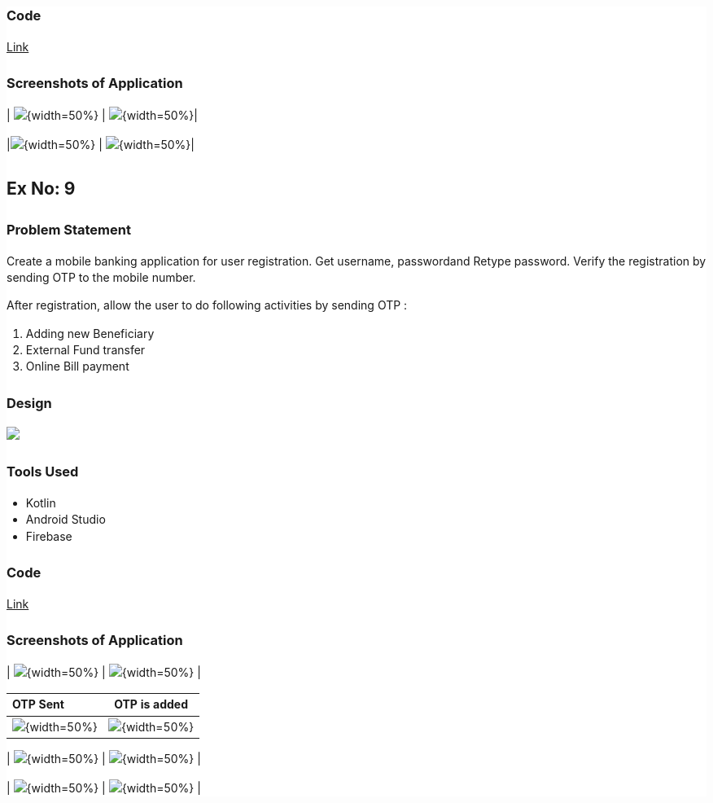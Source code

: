 ### Code

[Link](https://drive.google.com/file/d/1lKgiAntKQmCxQ9Jro8ZD5mB95ewMcSKs/view?usp=sharing)

### Screenshots of Application

| ![](./pics/8_1.png){width=50%} | ![](./pics/8_2.png){width=50%}|

|![](./pics/8_3.png){width=50%} | ![](./pics/8_4.png){width=50%}|

## Ex No: 9

### Problem Statement

Create a mobile banking application for user registration. Get username, passwordand Retype password. Verify the registration by sending OTP to the mobile number.

After registration, allow the user to do following activities by sending OTP : 

1. Adding new Beneficiary
2. External Fund transfer
3. Online Bill payment

### Design

![](./pics/lab9_design.png)

### Tools Used

- Kotlin
- Android Studio
- Firebase

### Code

[Link](https://drive.google.com/file/d/1J-2ZWpPGcON8um97c1yeMRGMYvA3VxQA/view?usp=sharing)

### Screenshots of Application

| ![](./pics/9_reg1.jpeg){width=50%} | ![](./pics/9_reg2.jpeg){width=50%} |

| OTP Sent | OTP is added |
| :-------------------------------------------------- | ------------------------------------------------------ |
| ![](./pics/9_reg3.jpeg){width=50%} | ![](./pics/9_reg4.jpeg){width=50%} |


| ![](./pics/9_1.png){width=50%} | ![](./pics/9_2.png){width=50%} |


| ![](./pics/9_3.png){width=50%} | ![](./pics/9_4.png){width=50%} |
